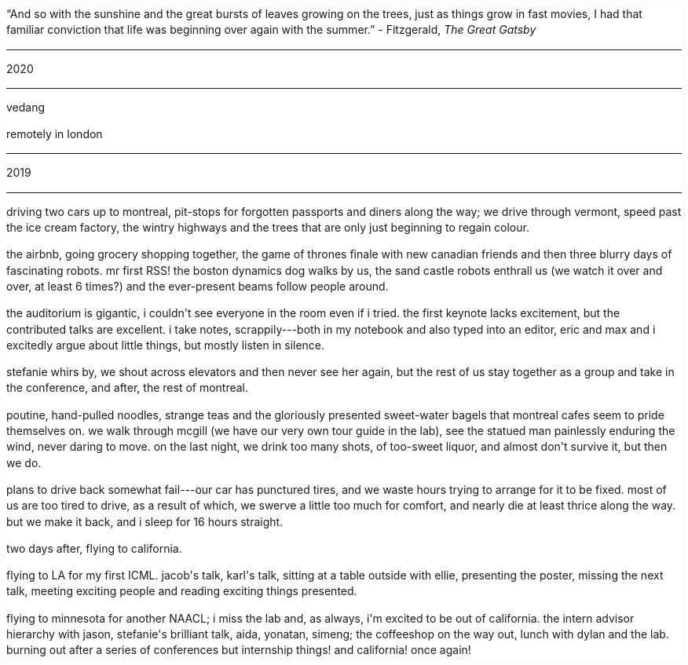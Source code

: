 “And so with the sunshine and the great bursts of leaves growing on the trees, just as things grow in fast movies, I had that familiar conviction that life was beginning over again with the summer.” - Fitzgerald, _The Great Gatsby_

---

2020  

---

vedang  

remotely in london  

---

2019  

---

driving two cars up to montreal, pit-stops for forgotten passports and diners along the way; we drive through vermont, speed past the ice cream factory, the wintry highways and the trees that are only just beginning to regain colour. 

the airbnb, going grocery shopping together, the game of thrones finale with new canadian friends and then three blurry days of fascinating robots. mr first RSS! the boston dynamics dog walks by us, the sand castle robots enthrall us (we watch it over and over, at least 6 times?) and the ever-present beams follow people around. 

the auditorium is gigantic, i couldn't see everyone in the room even if i tried. the first keynote lacks excitement, but the contributed talks are excellent. i take notes, scrappily---both in my notebook and also typed into an editor, eric and max and i excitedly argue about little things, but mostly listen in silence. 

stefanie whirs by, we shout across elevators and then never see her again, but the rest of us stay together as a group and take in the conference, and after, the rest of montreal. 

poutine, hand-pulled noodles, strange teas and the gloriously presented sweet-water bagels that montreal cafes seem to pride themselves on. we walk through mcgill (we have our very own tour guide in the lab), see the statued man painlessly enduring the wind, never daring to move. on the last night, we drink too many shots, of too-sweet liquor, and almost don't survive it, but then we do. 

plans to drive back somewhat fail---our car has punctured tires, and we waste hours trying to arrange for it to be fixed. most of us are too tired to drive, as a result of which, we swerve a little too much for comfort, and nearly die at least thrice along the way. but we make it back, and i sleep for 16 hours straight.  

two days after, flying to california. 

flying to LA for my first ICML. jacob's talk, karl's talk, sitting at a table outside with ellie, presenting the poster, missing the next talk, meeting exciting people and reading exciting things presented.

flying to minnesota for another NAACL; i miss the lab and, as always, i'm excited to be out of california. the intern advisor hierarchy with jason, stefanie's brilliant talk, aida, yonatan, simeng; the coffeeshop on the way out, lunch with dylan and the lab. burning out after a series of conferences but internship things! and california! once again!
